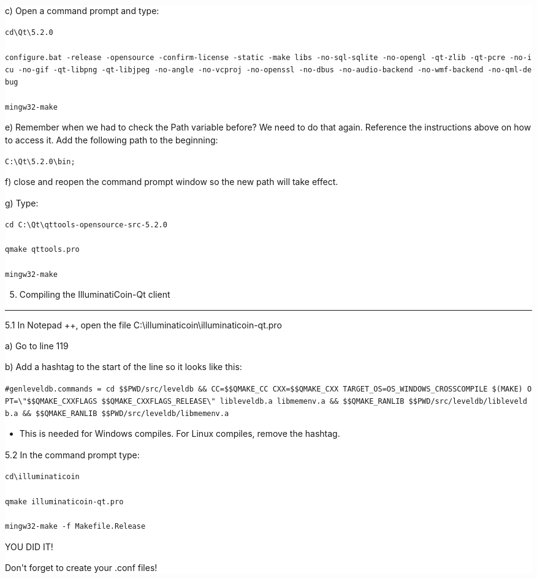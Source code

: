 c) Open a command prompt and type:

	cd\Qt\5.2.0

	configure.bat -release -opensource -confirm-license -static -make libs -no-sql-sqlite -no-opengl -qt-zlib -qt-pcre -no-icu -no-gif -qt-libpng -qt-libjpeg -no-angle -no-vcproj -no-openssl -no-dbus -no-audio-backend -no-wmf-backend -no-qml-debug

	mingw32-make

e) Remember when we had to check the Path variable before?  We need to do that again.  Reference the instructions above on how to access it.  Add the following path to the beginning:

	C:\Qt\5.2.0\bin;

f) close and reopen the command prompt window so the new path will take effect.

g) Type:

	cd C:\Qt\qttools-opensource-src-5.2.0

	qmake qttools.pro

	mingw32-make

5. Compiling the IlluminatiCoin-Qt client
--------------
5.1 In Notepad ++, open the file C:\illuminaticoin\illuminaticoin-qt.pro

a) Go to line 119

b) Add a hashtag to the start of the line so it looks like this:

	#genleveldb.commands = cd $$PWD/src/leveldb && CC=$$QMAKE_CC CXX=$$QMAKE_CXX TARGET_OS=OS_WINDOWS_CROSSCOMPILE $(MAKE) OPT=\"$$QMAKE_CXXFLAGS $$QMAKE_CXXFLAGS_RELEASE\" libleveldb.a libmemenv.a && $$QMAKE_RANLIB $$PWD/src/leveldb/libleveldb.a && $$QMAKE_RANLIB $$PWD/src/leveldb/libmemenv.a

* This is needed for Windows compiles.  For Linux compiles, remove the hashtag.

5.2 In the command prompt type:

	cd\illuminaticoin

	qmake illuminaticoin-qt.pro

	mingw32-make -f Makefile.Release

YOU DID IT!

Don't forget to create your .conf files!
